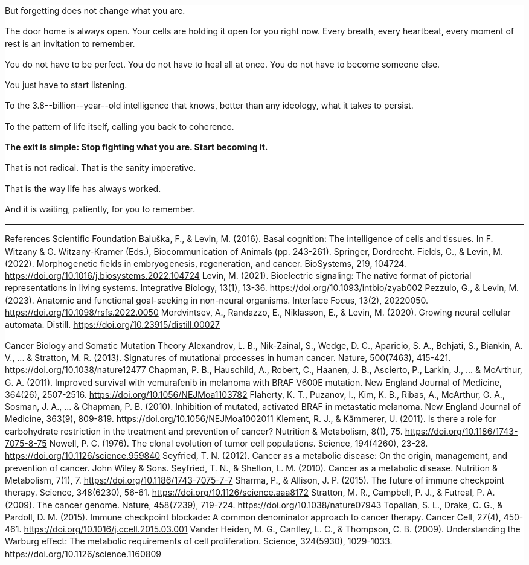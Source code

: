 But forgetting does not change what you are.

The door home is always open. Your cells are holding it open for you right now. Every breath, every heartbeat, every moment of rest is an invitation to remember.

You do not have to be perfect. You do not have to heal all at once. You do not have to become someone else.

You just have to start listening.

To the 3.8--billion--year--old intelligence that knows, better than any ideology, what it takes to persist.

To the pattern of life itself, calling you back to coherence.

**The exit is simple: Stop fighting what you are. Start becoming it.**

That is not radical. That is the sanity imperative.

That is the way life has always worked.

And it is waiting, patiently, for you to remember.

------

References
Scientific Foundation
Baluška, F., & Levin, M. (2016). Basal cognition: The intelligence of cells and tissues. In F. Witzany & G. Witzany-Kramer (Eds.), Biocommunication of Animals (pp. 243-261). Springer, Dordrecht.
Fields, C., & Levin, M. (2022). Morphogenetic fields in embryogenesis, regeneration, and cancer. BioSystems, 219, 104724. https://doi.org/10.1016/j.biosystems.2022.104724
Levin, M. (2021). Bioelectric signaling: The native format of pictorial representations in living systems. Integrative Biology, 13(1), 13-36. https://doi.org/10.1093/intbio/zyab002
Pezzulo, G., & Levin, M. (2023). Anatomic and functional goal-seeking in non-neural organisms. Interface Focus, 13(2), 20220050. https://doi.org/10.1098/rsfs.2022.0050
Mordvintsev, A., Randazzo, E., Niklasson, E., & Levin, M. (2020). Growing neural cellular automata. Distill. https://doi.org/10.23915/distill.00027

Cancer Biology and Somatic Mutation Theory
Alexandrov, L. B., Nik-Zainal, S., Wedge, D. C., Aparicio, S. A., Behjati, S., Biankin, A. V., ... & Stratton, M. R. (2013). Signatures of mutational processes in human cancer. Nature, 500(7463), 415-421. https://doi.org/10.1038/nature12477
Chapman, P. B., Hauschild, A., Robert, C., Haanen, J. B., Ascierto, P., Larkin, J., ... & McArthur, G. A. (2011). Improved survival with vemurafenib in melanoma with BRAF V600E mutation. New England Journal of Medicine, 364(26), 2507-2516. https://doi.org/10.1056/NEJMoa1103782
Flaherty, K. T., Puzanov, I., Kim, K. B., Ribas, A., McArthur, G. A., Sosman, J. A., ... & Chapman, P. B. (2010). Inhibition of mutated, activated BRAF in metastatic melanoma. New England Journal of Medicine, 363(9), 809-819. https://doi.org/10.1056/NEJMoa1002011
Klement, R. J., & Kämmerer, U. (2011). Is there a role for carbohydrate restriction in the treatment and prevention of cancer? Nutrition & Metabolism, 8(1), 75. https://doi.org/10.1186/1743-7075-8-75
Nowell, P. C. (1976). The clonal evolution of tumor cell populations. Science, 194(4260), 23-28. https://doi.org/10.1126/science.959840
Seyfried, T. N. (2012). Cancer as a metabolic disease: On the origin, management, and prevention of cancer. John Wiley & Sons.
Seyfried, T. N., & Shelton, L. M. (2010). Cancer as a metabolic disease. Nutrition & Metabolism, 7(1), 7. https://doi.org/10.1186/1743-7075-7-7
Sharma, P., & Allison, J. P. (2015). The future of immune checkpoint therapy. Science, 348(6230), 56-61. https://doi.org/10.1126/science.aaa8172
Stratton, M. R., Campbell, P. J., & Futreal, P. A. (2009). The cancer genome. Nature, 458(7239), 719-724. https://doi.org/10.1038/nature07943
Topalian, S. L., Drake, C. G., & Pardoll, D. M. (2015). Immune checkpoint blockade: A common denominator approach to cancer therapy. Cancer Cell, 27(4), 450-461. https://doi.org/10.1016/j.ccell.2015.03.001
Vander Heiden, M. G., Cantley, L. C., & Thompson, C. B. (2009). Understanding the Warburg effect: The metabolic requirements of cell proliferation. Science, 324(5930), 1029-1033. https://doi.org/10.1126/science.1160809
